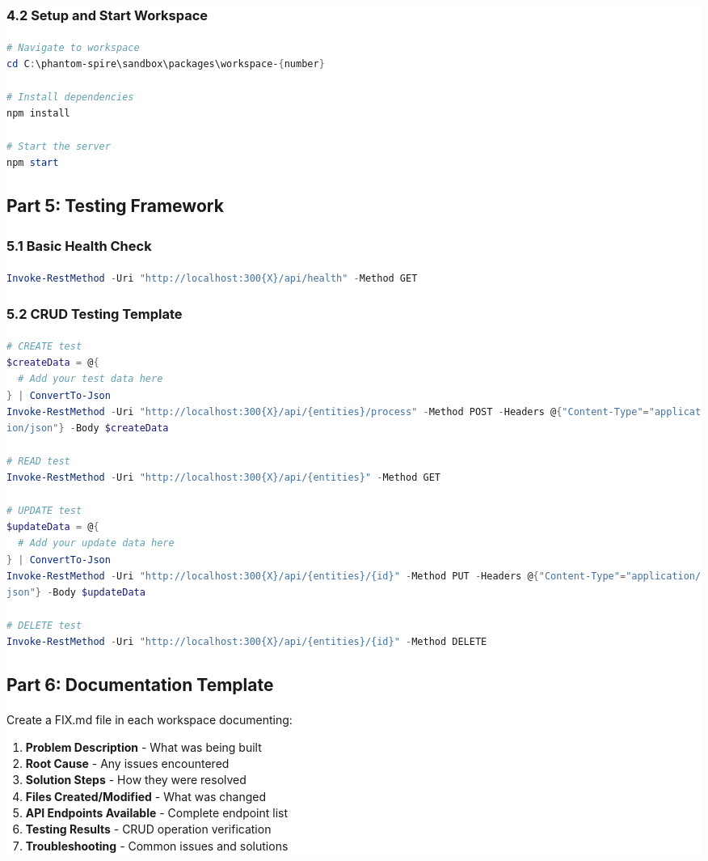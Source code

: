 ### 4.2 Setup and Start Workspace

```powershell
# Navigate to workspace
cd C:\phantom-spire\sandbox\packages\workspace-{number}

# Install dependencies
npm install

# Start the server
npm start
```

## Part 5: Testing Framework

### 5.1 Basic Health Check

```powershell
Invoke-RestMethod -Uri "http://localhost:300{X}/api/health" -Method GET
```

### 5.2 CRUD Testing Template

```powershell
# CREATE test
$createData = @{
  # Add your test data here
} | ConvertTo-Json
Invoke-RestMethod -Uri "http://localhost:300{X}/api/{entities}/process" -Method POST -Headers @{"Content-Type"="application/json"} -Body $createData

# READ test
Invoke-RestMethod -Uri "http://localhost:300{X}/api/{entities}" -Method GET

# UPDATE test
$updateData = @{
  # Add your update data here
} | ConvertTo-Json
Invoke-RestMethod -Uri "http://localhost:300{X}/api/{entities}/{id}" -Method PUT -Headers @{"Content-Type"="application/json"} -Body $updateData

# DELETE test
Invoke-RestMethod -Uri "http://localhost:300{X}/api/{entities}/{id}" -Method DELETE
```

## Part 6: Documentation Template

Create a FIX.md file in each workspace documenting:

1. **Problem Description** - What was being built
2. **Root Cause** - Any issues encountered
3. **Solution Steps** - How they were resolved
4. **Files Created/Modified** - What was changed
5. **API Endpoints Available** - Complete endpoint list
6. **Testing Results** - CRUD operation verification
7. **Troubleshooting** - Common issues and solutions
